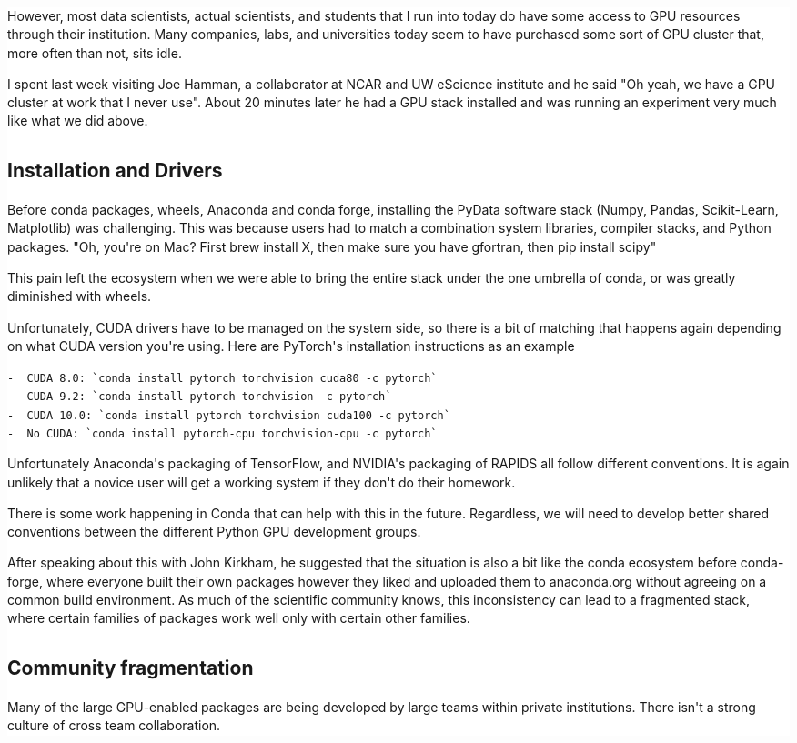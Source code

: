 However, most data scientists, actual scientists, and students that I run into
today do have some access to GPU resources through their institution.  Many
companies, labs, and universities today seem to have purchased some sort of GPU
cluster that, more often than not, sits idle.

I spent last week visiting Joe Hamman, a collaborator at NCAR and UW eScience
institute and he said "Oh yeah, we have a GPU cluster at work that I never
use".  About 20 minutes later he had a GPU stack installed and was running an
experiment very much like what we did above.


Installation and Drivers
------------------------

Before conda packages, wheels, Anaconda and conda forge, installing the PyData
software stack (Numpy, Pandas, Scikit-Learn, Matplotlib) was challenging.  This
was because users had to match a combination system libraries, compiler stacks,
and Python packages.  "Oh, you're on Mac?  First brew install X, then make sure
you have gfortran, then pip install scipy"

This pain left the ecosystem when we were able to bring the entire stack under
the one umbrella of conda, or was greatly diminished with wheels.

Unfortunately, CUDA drivers have to be managed on the system side, so there is
a bit of matching that happens again depending on what CUDA version you're
using.  Here are PyTorch's installation instructions as an example

```
-  CUDA 8.0: `conda install pytorch torchvision cuda80 -c pytorch`
-  CUDA 9.2: `conda install pytorch torchvision -c pytorch`
-  CUDA 10.0: `conda install pytorch torchvision cuda100 -c pytorch`
-  No CUDA: `conda install pytorch-cpu torchvision-cpu -c pytorch`
```

Unfortunately Anaconda's packaging of TensorFlow, and NVIDIA's packaging of
RAPIDS all follow different conventions.  It is again unlikely that a novice
user will get a working system if they don't do their homework.

There is some work happening in Conda that can help with this in the future.
Regardless, we will need to develop better shared conventions between the
different Python GPU development groups.

After speaking about this with John Kirkham, he suggested that the situation is
also a bit like the conda ecosystem before conda-forge, where everyone built
their own packages however they liked and uploaded them to anaconda.org without
agreeing on a common build environment.  As much of the scientific community
knows, this inconsistency can lead to a fragmented stack, where certain
families of packages work well only with certain other families.


Community fragmentation
-----------------------

Many of the large GPU-enabled packages are being developed by large teams
within private institutions.  There isn't a strong culture of cross team
collaboration.
